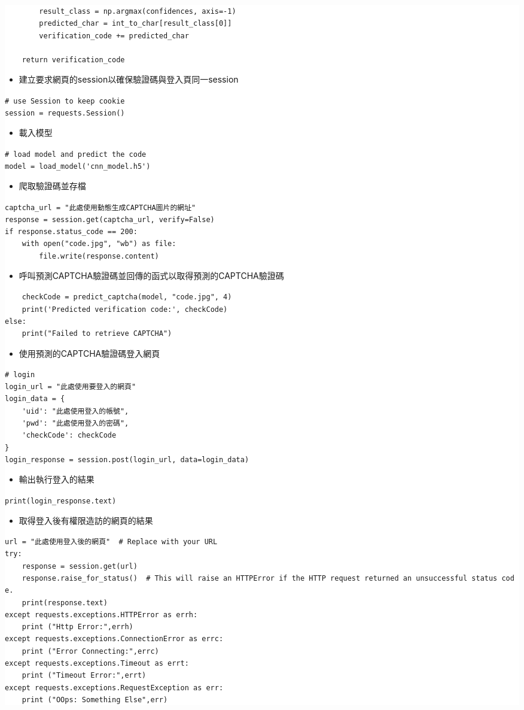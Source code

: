 ```python=
        result_class = np.argmax(confidences, axis=-1)
        predicted_char = int_to_char[result_class[0]]
        verification_code += predicted_char

    return verification_code
```
- 建立要求網頁的session以確保驗證碼與登入頁同一session
```python=
# use Session to keep cookie
session = requests.Session()
```
- 載入模型
```python=
# load model and predict the code
model = load_model('cnn_model.h5')
```
- 爬取驗證碼並存檔
```python=
captcha_url = "此處使用動態生成CAPTCHA圖片的網址"
response = session.get(captcha_url, verify=False)
if response.status_code == 200:
    with open("code.jpg", "wb") as file:
        file.write(response.content)
```
- 呼叫預測CAPTCHA驗證碼並回傳的函式以取得預測的CAPTCHA驗證碼
```python=
    checkCode = predict_captcha(model, "code.jpg", 4)
    print('Predicted verification code:', checkCode)
else:
    print("Failed to retrieve CAPTCHA")
```
- 使用預測的CAPTCHA驗證碼登入網頁
```python=
# login
login_url = "此處使用要登入的網頁" 
login_data = {
    'uid': "此處使用登入的帳號",
    'pwd': "此處使用登入的密碼",
    'checkCode': checkCode
}
login_response = session.post(login_url, data=login_data)
```
- 輸出執行登入的結果
```python=
print(login_response.text)
```
- 取得登入後有權限造訪的網頁的結果
```python=
url = "此處使用登入後的網頁"  # Replace with your URL
try:
    response = session.get(url)
    response.raise_for_status()  # This will raise an HTTPError if the HTTP request returned an unsuccessful status code.
    print(response.text) 
except requests.exceptions.HTTPError as errh:
    print ("Http Error:",errh)
except requests.exceptions.ConnectionError as errc:
    print ("Error Connecting:",errc)
except requests.exceptions.Timeout as errt:
    print ("Timeout Error:",errt)
except requests.exceptions.RequestException as err:
    print ("OOps: Something Else",err)
```
